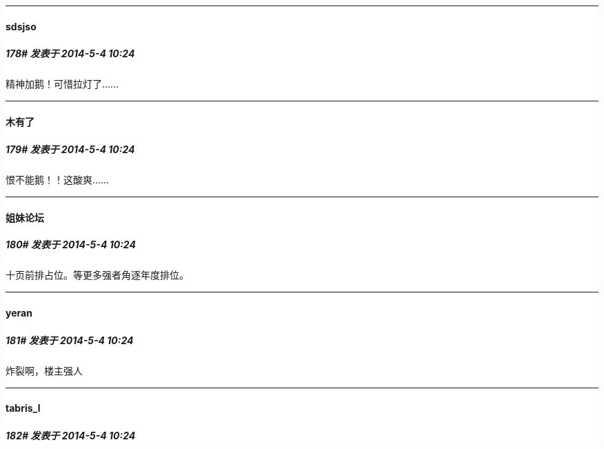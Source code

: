 




*****

####  sdsjso  
##### 178#       发表于 2014-5-4 10:24




精神加鹅！可惜拉灯了……







*****

####  木有了  
##### 179#       发表于 2014-5-4 10:24




恨不能鹅！！这酸爽……







*****

####  姐妹论坛  
##### 180#       发表于 2014-5-4 10:24




十页前排占位。等更多强者角逐年度排位。







*****

####  yeran  
##### 181#       发表于 2014-5-4 10:24




炸裂啊，楼主强人







*****

####  tabris_l  
##### 182#       发表于 2014-5-4 10:24
